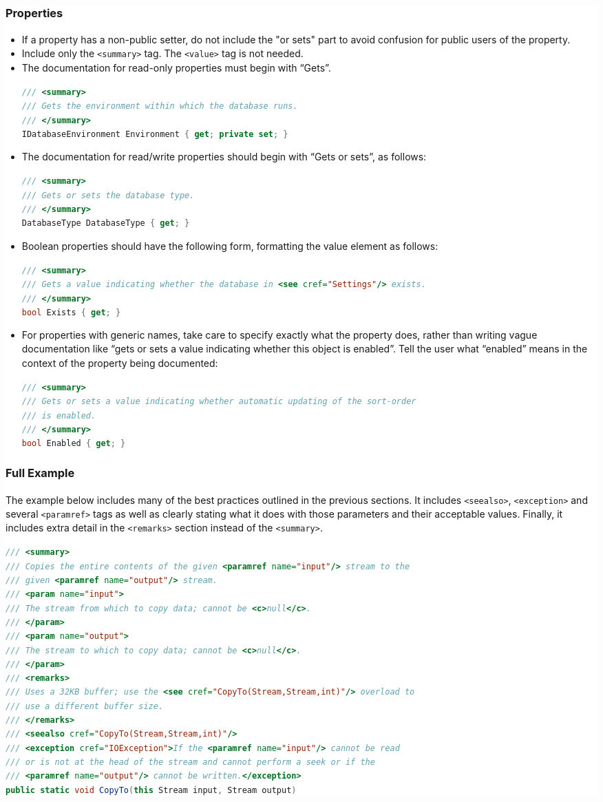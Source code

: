 ### Properties

* If a property has a non-public setter, do not include the "or sets" part to avoid confusion for public users of the property.
* Include only the `<summary>` tag. The `<value>` tag is not needed.
* The documentation for read-only properties must begin with “Gets”.
  ```csharp
  /// <summary>
  /// Gets the environment within which the database runs.
  /// </summary>
  IDatabaseEnvironment Environment { get; private set; }
  ```
* The documentation for read/write properties should begin with “Gets or sets”, as follows:
  ```csharp
  /// <summary>
  /// Gets or sets the database type.
  /// </summary>
  DatabaseType DatabaseType { get; }
  ```
* Boolean properties should have the following form, formatting the value element as follows:
  ```csharp
  /// <summary>
  /// Gets a value indicating whether the database in <see cref="Settings"/> exists.
  /// </summary>
  bool Exists { get; }
  ```
* For properties with generic names, take care to specify exactly what the property does, rather than writing vague documentation like “gets or sets a value indicating whether this object is enabled”. Tell the user what “enabled” means in the context of the property being documented:
  ```csharp
  /// <summary>
  /// Gets or sets a value indicating whether automatic updating of the sort-order
  /// is enabled.
  /// </summary>
  bool Enabled { get; }
  ```

### Full Example

The example below includes many of the best practices outlined in the previous sections. It includes `<seealso>`, `<exception>` and several `<paramref>` tags as well as clearly stating what it does with those parameters and their acceptable values. Finally, it includes extra detail in the `<remarks>` section instead of the `<summary>`.

```csharp
/// <summary>
/// Copies the entire contents of the given <paramref name="input"/> stream to the
/// given <paramref name="output"/> stream.
/// <param name="input">
/// The stream from which to copy data; cannot be <c>null</c>.
/// </param>
/// <param name="output">
/// The stream to which to copy data; cannot be <c>null</c>.
/// </param>
/// <remarks>
/// Uses a 32KB buffer; use the <see cref="CopyTo(Stream,Stream,int)"/> overload to
/// use a different buffer size.
/// </remarks>
/// <seealso cref="CopyTo(Stream,Stream,int)"/>
/// <exception cref="IOException">If the <paramref name="input"/> cannot be read
/// or is not at the head of the stream and cannot perform a seek or if the
/// <paramref name="output"/> cannot be written.</exception>
public static void CopyTo(this Stream input, Stream output)
```